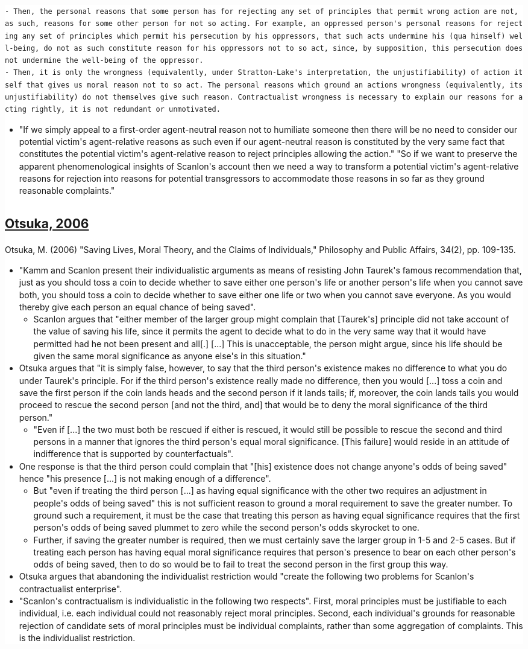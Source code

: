	- Then, the personal reasons that some person has for rejecting any set of principles that permit wrong action are not, as such, reasons for some other person for not so acting. For example, an oppressed person's personal reasons for rejecting any set of principles which permit his persecution by his oppressors, that such acts undermine his (qua himself) well-being, do not as such constitute reason for his oppressors not to so act, since, by supposition, this persecution does not undermine the well-being of the oppressor.
	- Then, it is only the wrongness (equivalently, under Stratton-Lake's interpretation, the unjustifiability) of action itself that gives us moral reason not to so act. The personal reasons which ground an actions wrongness (equivalently, its unjustifiability) do not themselves give such reason. Contractualist wrongness is necessary to explain our reasons for acting rightly, it is not redundant or unmotivated.
- "If we simply appeal to a first-order agent-neutral reason not to humiliate someone then there will be no need to consider our potential victim's agent-relative reasons as such even if our agent-neutral reason is constituted by the very same fact that constitutes the potential victim's agent-relative reason to reject principles allowing the action." "So if we want to preserve the apparent phenomenological insights of Scanlon's account then we need a way to transform a potential victim's agent-relative reasons for rejection into reasons for potential transgressors to accommodate those reasons in so far as they ground reasonable complaints."

## [Otsuka, 2006](https://www.jstor.org/stable/3557998)
Otsuka, M. (2006) "Saving Lives, Moral Theory, and the Claims of Individuals," Philosophy and Public Affairs, 34(2), pp. 109-135.
- "Kamm and Scanlon present their individualistic arguments as means of resisting John Taurek's famous recommendation that, just as you should toss a coin to decide whether to save either one person's life or another person's life when you cannot save both, you should toss a coin to decide whether to save either one life or two when you cannot save everyone. As you would thereby give each person an equal chance of being saved".
	- Scanlon argues that "either member of the larger group might complain that \[Taurek's\] principle did not take account of the value of saving his life, since it permits the agent to decide what to do in the very same way that it would have permitted had he not been present and all\[.\] \[...\] This is unacceptable, the person might argue, since his life should be given the same moral significance as anyone else's in this situation."
- Otsuka argues that "it is simply false, however, to say that the third person's existence makes no difference to what you do under Taurek's principle. For if the third person's existence really made no difference, then you would \[...\] toss a coin and save the first person if the coin lands heads and the second person if it lands tails; if, moreover, the coin lands tails you would proceed to rescue the second person \[and not the third, and\] that would be to deny the moral significance of the third person."
	- "Even if \[...\] the two must both be rescued if either is rescued, it would still be possible to rescue the second and third persons in a manner that ignores the third person's equal moral significance. \[This failure\] would reside in an attitude of indifference that is supported by counterfactuals".
- One response is that the third person could complain that "\[his\] existence does not change anyone's odds of being saved" hence "his presence \[...\] is not making enough of a difference".
	- But "even if treating the third person \[...\] as having equal significance with the other two requires an adjustment in people's odds of being saved" this is not sufficient reason to ground a moral requirement to save the greater number. To ground such a requirement, it must be the case that treating this person as having equal significance requires that the first person's odds of being saved plummet to zero while the second person's odds skyrocket to one.
	- Further, if saving the greater number is required, then we must certainly save the larger group in 1-5 and 2-5 cases. But if treating each person has having equal moral significance requires that person's presence to bear on each other person's odds of being saved, then to do so would be to fail to treat the second person in the first group this way.
- Otsuka argues that abandoning the individualist restriction would "create the following two problems for Scanlon's contractualist enterprise".
- "Scanlon's contractualism is individualistic in the following two respects". First, moral principles must be justifiable to each individual, i.e. each individual could not reasonably reject moral principles. Second, each individual's grounds for reasonable rejection of candidate sets of moral principles must be individual complaints, rather than some aggregation of complaints. This is the individualist restriction.